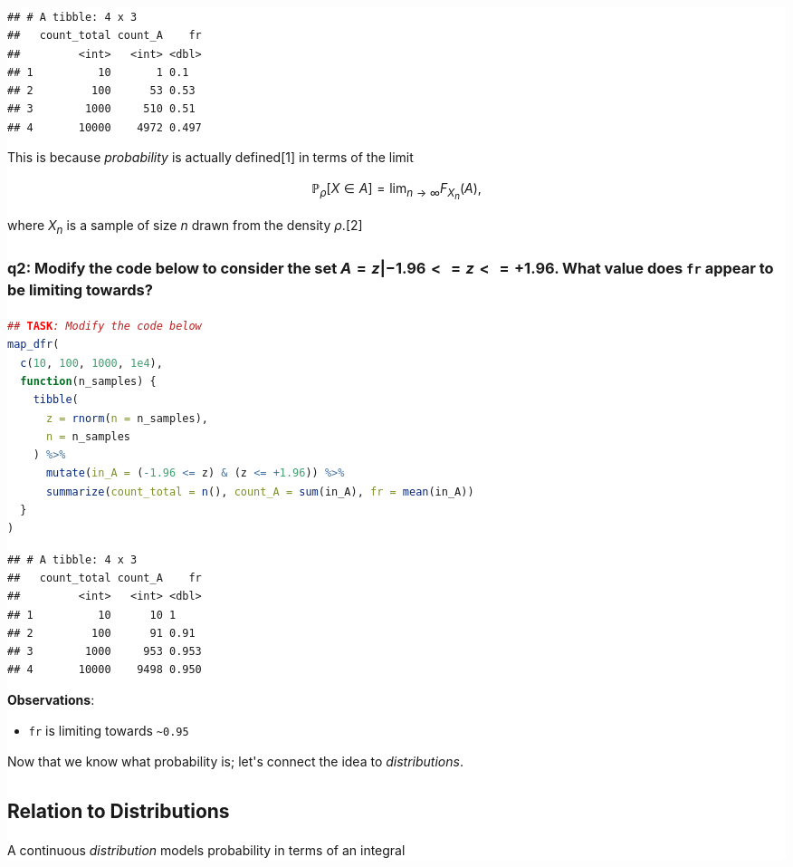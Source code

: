 ```
## # A tibble: 4 x 3
##   count_total count_A    fr
##         <int>   <int> <dbl>
## 1          10       1 0.1  
## 2         100      53 0.53 
## 3        1000     510 0.51 
## 4       10000    4972 0.497
```

This is because *probability* is actually defined[1] in terms of the limit

$$\mathbb{P}_{\rho}[X \in A] = \lim_{n \to \infty} F_{X_n}(A),$$

where $X_n$ is a sample of size $n$ drawn from the density $\rho$.[2]

### __q2__: Modify the code below to consider the set $A = {z | -1.96 <= z <= +1.96}$. What value does `fr` appear to be limiting towards?


```r
## TASK: Modify the code below
map_dfr(
  c(10, 100, 1000, 1e4),
  function(n_samples) {
    tibble(
      z = rnorm(n = n_samples),
      n = n_samples
    ) %>%
      mutate(in_A = (-1.96 <= z) & (z <= +1.96)) %>%
      summarize(count_total = n(), count_A = sum(in_A), fr = mean(in_A))
  }
)
```

```
## # A tibble: 4 x 3
##   count_total count_A    fr
##         <int>   <int> <dbl>
## 1          10      10 1    
## 2         100      91 0.91 
## 3        1000     953 0.953
## 4       10000    9498 0.950
```

**Observations**:

- `fr` is limiting towards `~0.95`

Now that we know what probability is; let's connect the idea to *distributions*.

## Relation to Distributions


A continuous *distribution* models probability in terms of an integral
